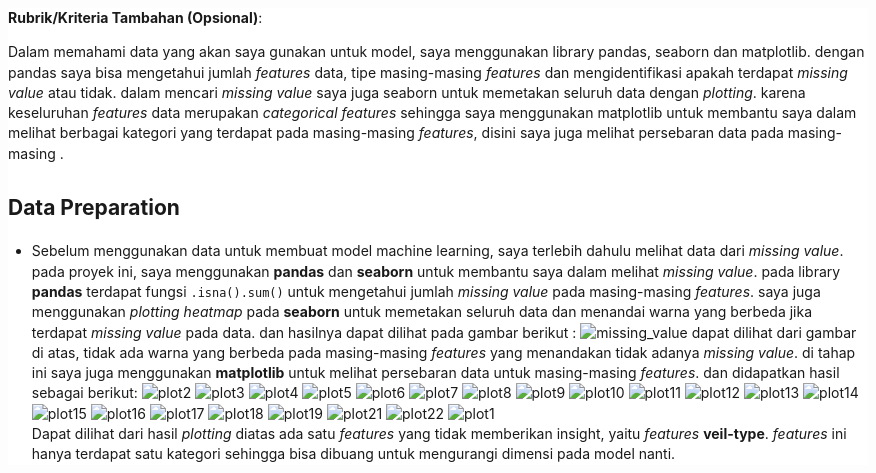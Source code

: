 
**Rubrik/Kriteria Tambahan (Opsional)**:

Dalam memahami data yang akan saya gunakan untuk model, saya menggunakan library pandas, seaborn dan matplotlib. dengan pandas saya bisa mengetahui jumlah _features_ data, tipe masing-masing _features_ dan mengidentifikasi apakah terdapat _missing value_ atau tidak. dalam mencari _missing value_ saya juga seaborn untuk memetakan seluruh data dengan _plotting_. karena keseluruhan _features_ data merupakan _categorical features_ sehingga saya menggunakan matplotlib untuk membantu saya dalam melihat berbagai kategori yang terdapat pada masing-masing _features_, disini saya juga melihat persebaran data pada masing-masing .

  

## Data Preparation
- Sebelum menggunakan data untuk membuat model machine learning, saya terlebih dahulu melihat data dari _missing value_. pada proyek ini, saya menggunakan **pandas** dan **seaborn** untuk membantu saya dalam melihat _missing value_. pada library **pandas** terdapat fungsi `.isna().sum()` untuk mengetahui jumlah _missing value_ pada masing-masing _features_. saya juga menggunakan _plotting heatmap_ pada **seaborn** untuk memetakan seluruh data dan menandai warna yang berbeda jika terdapat _missing value_ pada data. dan hasilnya dapat dilihat pada gambar berikut :
![missing_value](https://user-images.githubusercontent.com/87218279/182414061-7e11557a-b5f2-41ad-9c72-a03e41e86efb.png)
dapat dilihat dari gambar di atas, tidak ada warna yang berbeda pada masing-masing _features_ yang menandakan tidak adanya _missing value_. di tahap ini saya juga menggunakan **matplotlib** untuk melihat persebaran data untuk masing-masing _features_. dan didapatkan hasil sebagai berikut: 
![plot2](https://user-images.githubusercontent.com/87218279/182416063-9393895a-7316-40de-b990-06375ae6fb98.png)
![plot3](https://user-images.githubusercontent.com/87218279/182416070-0d5d526e-20df-44d6-be15-e25ad096da74.png)
![plot4](https://user-images.githubusercontent.com/87218279/182416074-576dbcce-12ec-415d-9efc-29e470ca81fe.png)
![plot5](https://user-images.githubusercontent.com/87218279/182416077-b5f21c3e-d8e7-4501-b3b6-d68fc9aefbe3.png)
![plot6](https://user-images.githubusercontent.com/87218279/182416084-2cb80462-d83a-45b8-af22-a689f3177309.png)
![plot7](https://user-images.githubusercontent.com/87218279/182416088-c7e708fa-7dee-48ce-b9b7-68f3137b00d7.png)
![plot8](https://user-images.githubusercontent.com/87218279/182416094-62e6419a-2e47-4823-8e12-e22776330119.png)
![plot9](https://user-images.githubusercontent.com/87218279/182416100-3ed29a55-af5f-4f3c-8a38-a6da3f6016bb.png)
![plot10](https://user-images.githubusercontent.com/87218279/182416107-d780dfa5-3bfd-481b-9fbb-600ca6ba29e0.png)
![plot11](https://user-images.githubusercontent.com/87218279/182416113-7d2f0b20-c181-40be-97b7-662256101bab.png)
![plot12](https://user-images.githubusercontent.com/87218279/182416117-ac08a52b-4111-4fa3-8daf-712fc0b5b424.png)
![plot13](https://user-images.githubusercontent.com/87218279/182416122-7cf95ccc-7635-46e3-a2ac-45d94d8b628a.png)
![plot14](https://user-images.githubusercontent.com/87218279/182416125-1ed5ff43-6367-4210-9548-1b2457caef54.png)
![plot15](https://user-images.githubusercontent.com/87218279/182416133-47c4c0c1-ece1-487c-b518-2d471959c4a6.png)
![plot16](https://user-images.githubusercontent.com/87218279/182416135-b3bc8f6e-80e8-4903-99e4-3adc0bf9178b.png)
![plot17](https://user-images.githubusercontent.com/87218279/182416141-7c54f5d3-877f-4610-9733-f8bc56c5dcc5.png)
![plot18](https://user-images.githubusercontent.com/87218279/182416148-a920ffee-fa2a-42b3-a8d9-e479b1520c28.png)
![plot19](https://user-images.githubusercontent.com/87218279/182416153-01e838b6-4cf8-43e6-b49f-c2dc3cfad3d3.png)
![plot21](https://user-images.githubusercontent.com/87218279/182416162-ec1a103e-c8d6-4b99-baa6-8b285a5245da.png)
![plot22](https://user-images.githubusercontent.com/87218279/182416165-cba95a51-0df1-4dcf-ad06-506e1da13295.png)
![plot1](https://user-images.githubusercontent.com/87218279/182416169-d185297d-8aed-49da-be92-f3d0bddd0776.png)\
Dapat dilihat dari hasil _plotting_ diatas ada satu _features_ yang tidak memberikan insight, yaitu _features_ **veil-type**. _features_ ini hanya terdapat satu kategori sehingga bisa dibuang untuk mengurangi dimensi pada model nanti.
